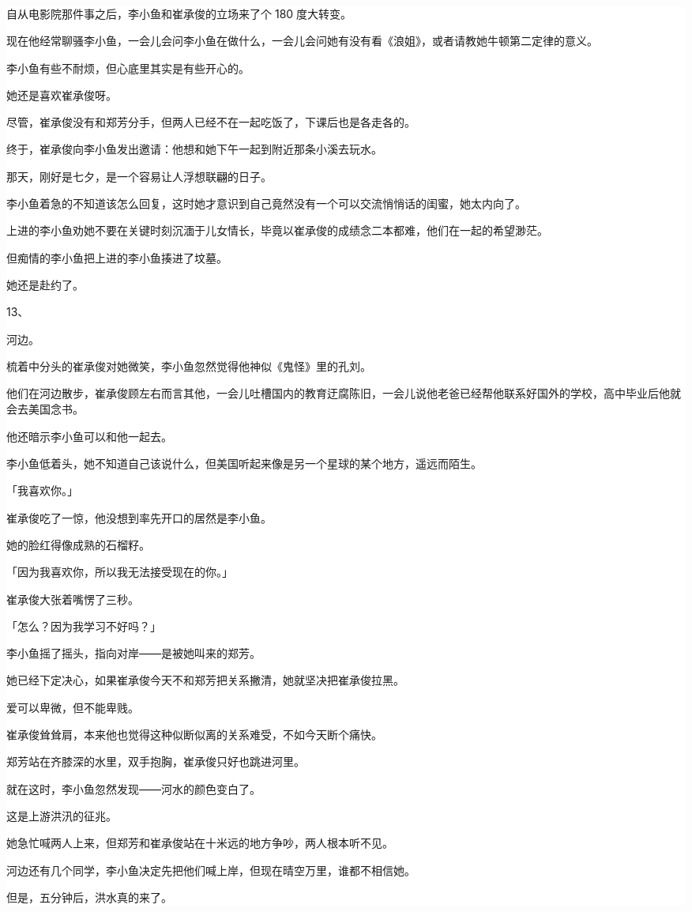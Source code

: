 自从电影院那件事之后，李小鱼和崔承俊的立场来了个 180 度大转变。

现在他经常聊骚李小鱼，一会儿会问李小鱼在做什么，一会儿会问她有没有看《浪姐》，或者请教她牛顿第二定律的意义。

李小鱼有些不耐烦，但心底里其实是有些开心的。

她还是喜欢崔承俊呀。

尽管，崔承俊没有和郑芳分手，但两人已经不在一起吃饭了，下课后也是各走各的。

终于，崔承俊向李小鱼发出邀请：他想和她下午一起到附近那条小溪去玩水。

那天，刚好是七夕，是一个容易让人浮想联翩的日子。

李小鱼着急的不知道该怎么回复，这时她才意识到自己竟然没有一个可以交流悄悄话的闺蜜，她太内向了。

上进的李小鱼劝她不要在关键时刻沉湎于儿女情长，毕竟以崔承俊的成绩念二本都难，他们在一起的希望渺茫。

但痴情的李小鱼把上进的李小鱼揍进了坟墓。

她还是赴约了。

13、

河边。

梳着中分头的崔承俊对她微笑，李小鱼忽然觉得他神似《鬼怪》里的孔刘。

他们在河边散步，崔承俊顾左右而言其他，一会儿吐槽国内的教育迂腐陈旧，一会儿说他老爸已经帮他联系好国外的学校，高中毕业后他就会去美国念书。

他还暗示李小鱼可以和他一起去。

李小鱼低着头，她不知道自己该说什么，但美国听起来像是另一个星球的某个地方，遥远而陌生。

「我喜欢你。」

崔承俊吃了一惊，他没想到率先开口的居然是李小鱼。

她的脸红得像成熟的石榴籽。

「因为我喜欢你，所以我无法接受现在的你。」

崔承俊大张着嘴愣了三秒。

「怎么？因为我学习不好吗？」

李小鱼摇了摇头，指向对岸——是被她叫来的郑芳。

她已经下定决心，如果崔承俊今天不和郑芳把关系撇清，她就坚决把崔承俊拉黑。

爱可以卑微，但不能卑贱。

崔承俊耸耸肩，本来他也觉得这种似断似离的关系难受，不如今天断个痛快。

郑芳站在齐膝深的水里，双手抱胸，崔承俊只好也跳进河里。

就在这时，李小鱼忽然发现——河水的颜色变白了。

这是上游洪汛的征兆。

她急忙喊两人上来，但郑芳和崔承俊站在十米远的地方争吵，两人根本听不见。

河边还有几个同学，李小鱼决定先把他们喊上岸，但现在晴空万里，谁都不相信她。

但是，五分钟后，洪水真的来了。

